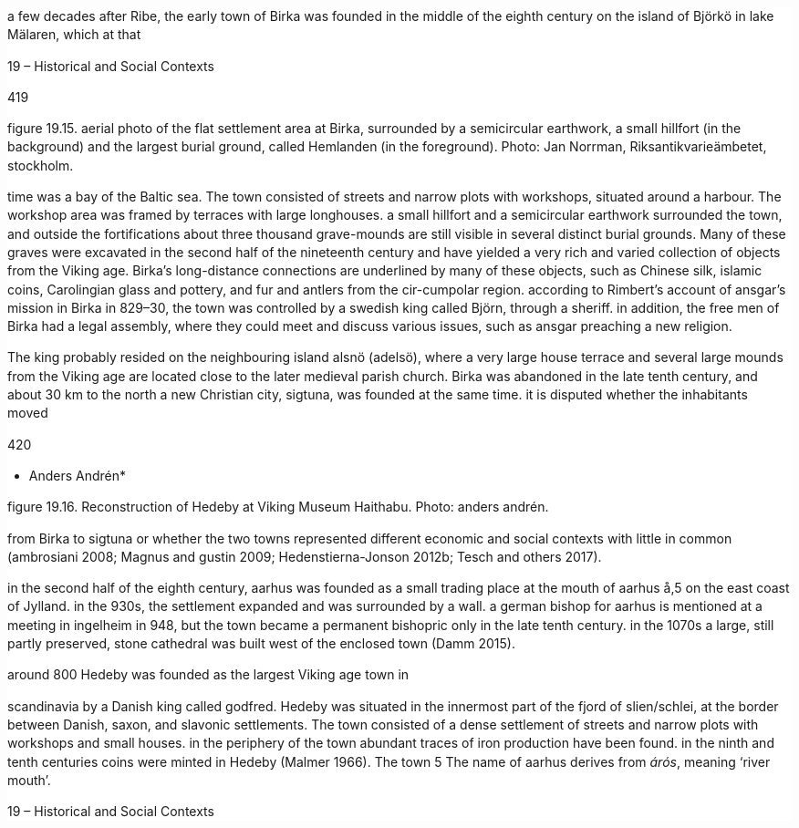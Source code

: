 a few decades after Ribe, the early town of Birka was founded in the middle of the eighth century on the island of Björkö in lake Mälaren, which at that 



19 – Historical and Social Contexts 

419

figure 19.15. aerial photo of the flat settlement area at Birka, surrounded by a semicircular earthwork, a small hillfort \(in the background\) and the largest burial ground, called Hemlanden \(in the foreground\). Photo: Jan Norrman, Riksantikvarieämbetet, stockholm. 

time was a bay of the Baltic sea. The town consisted of streets and narrow plots with workshops, situated around a harbour. The workshop area was framed by terraces with large longhouses. a small hillfort and a semicircular earthwork surrounded the town, and outside the fortifications about three thousand grave-mounds are still visible in several distinct burial grounds. Many of these graves were excavated in the second half of the nineteenth century and have yielded a very rich and varied collection of objects from the Viking age. Birka’s long-distance connections are underlined by many of these objects, such as Chinese silk, islamic coins, Carolingian glass and pottery, and fur and antlers from the cir-cumpolar region. according to Rimbert’s account of ansgar’s mission in Birka in 829–30, the town was controlled by a swedish king called Björn, through a sheriff. in addition, the free men of Birka had a legal assembly, where they could meet and discuss various issues, such as ansgar preaching a new religion. 

The king probably resided on the neighbouring island alsnö \(adelsö\), where a very large house terrace and several large mounds from the Viking age are located close to the later medieval parish church. Birka was abandoned in the late tenth century, and about 30 km to the north a new Christian city, sigtuna, was founded at the same time. it is disputed whether the inhabitants moved 



420 

* Anders Andrén*

figure 19.16. Reconstruction of Hedeby at Viking Museum Haithabu. Photo: anders andrén. 

from Birka to sigtuna or whether the two towns represented different economic and social contexts with little in common \(ambrosiani 2008; Magnus and gustin 2009; Hedenstierna-Jonson 2012b; Tesch and others 2017\). 

in the second half of the eighth century, aarhus was founded as a small trading place at the mouth of aarhus å,5 on the east coast of Jylland. in the 930s, the settlement expanded and was surrounded by a wall. a german bishop for aarhus is mentioned at a meeting in ingelheim in 948, but the town became a permanent bishopric only in the late tenth century. in the 1070s a large, still partly preserved, stone cathedral was built west of the enclosed town \(Damm 2015\). 

around 800 Hedeby was founded as the largest Viking age town in 

scandinavia by a Danish king called godfred. Hedeby was situated in the innermost part of the fjord of slien/schlei, at the border between Danish, saxon, and slavonic settlements. The town consisted of a dense settlement of streets and narrow plots with workshops and small houses. in the periphery of the town abundant traces of iron production have been found. in the ninth and tenth centuries coins were minted in Hedeby \(Malmer 1966\). The town 5 The name of aarhus derives from *árós*, meaning ‘river mouth’. 



19 – Historical and Social Contexts 
